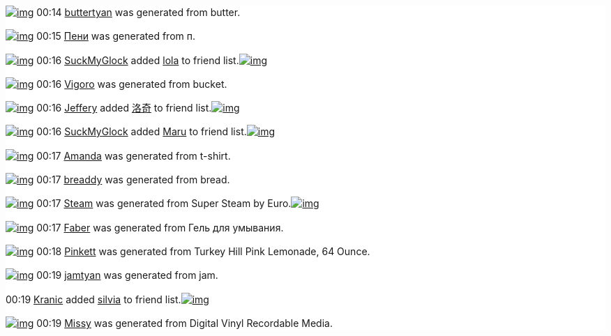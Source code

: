 [![img](http://img823.imageshack.us/img823/7030/rnxv.png)](http://www.barcodekanojo.com/kanojo/2792668/buttertyan) 00:14 [buttertyan](http://www.barcodekanojo.com/kanojo/2792668/buttertyan) was generated from butter.

[![img](http://img802.imageshack.us/img802/9324/57hu.png)](http://www.barcodekanojo.com/kanojo/2792669/%D0%9F%D0%B5%D0%BD%D0%B8) 00:15 [Пени](http://www.barcodekanojo.com/kanojo/2792669/%D0%9F%D0%B5%D0%BD%D0%B8) was generated from п.

[![img](http://img545.imageshack.us/img545/8382/veu0.jpg)](http://www.barcodekanojo.com/user/316507/SuckMyGlock) 00:16 [SuckMyGlock](http://www.barcodekanojo.com/user/316507/SuckMyGlock) added [lola](http://www.barcodekanojo.com/kanojo/1834821/lola) to friend list.[![img](http://img39.imageshack.us/img39/3719/giyp.png)](http://www.barcodekanojo.com/kanojo/1834821/lola) 

[![img](http://img841.imageshack.us/img841/8382/d2mu.png)](http://www.barcodekanojo.com/kanojo/2792670/Vigoro) 00:16 [Vigoro](http://www.barcodekanojo.com/kanojo/2792670/Vigoro) was generated from bucket.

[![img](http://img853.imageshack.us/img853/5223/l0x0.jpg)](http://www.barcodekanojo.com/user/438579/Jeffery) 00:16 [Jeffery](http://www.barcodekanojo.com/user/438579/Jeffery) added [洛奇](http://www.barcodekanojo.com/kanojo/2152213/%E6%B4%9B%E5%A5%87) to friend list.[![img](http://img199.imageshack.us/img199/917/113v.png)](http://www.barcodekanojo.com/kanojo/2152213/%E6%B4%9B%E5%A5%87) 

[![img](http://img545.imageshack.us/img545/8382/veu0.jpg)](http://www.barcodekanojo.com/user/316507/SuckMyGlock) 00:16 [SuckMyGlock](http://www.barcodekanojo.com/user/316507/SuckMyGlock) added [Maru](http://www.barcodekanojo.com/kanojo/2645317/Maru) to friend list.[![img](http://img401.imageshack.us/img401/985/mvie.png)](http://www.barcodekanojo.com/kanojo/2645317/Maru) 

[![img](http://img713.imageshack.us/img713/2623/6yx3.png)](http://www.barcodekanojo.com/kanojo/2792671/Amanda) 00:17 [Amanda](http://www.barcodekanojo.com/kanojo/2792671/Amanda) was generated from t-shirt.

[![img](http://img835.imageshack.us/img835/4937/1fns.png)](http://www.barcodekanojo.com/kanojo/2792672/breaddy) 00:17 [breaddy](http://www.barcodekanojo.com/kanojo/2792672/breaddy) was generated from bread.

[![img](http://img822.imageshack.us/img822/3862/wkmo.png)](http://www.barcodekanojo.com/kanojo/2792673/Steam) 00:17 [Steam](http://www.barcodekanojo.com/kanojo/2792673/Steam) was generated from Super Steam by Euro.[![img](http://img823.imageshack.us/img823/6743/0w66.jpg)](http://www.barcodekanojo.com/product_images/barcode/5360174/1391872591/Super%20Steam%20by%20Euro.jpg) 

[![img](http://img822.imageshack.us/img822/4466/fk0p.png)](http://www.barcodekanojo.com/kanojo/2792674/Faber) 00:17 [Faber](http://www.barcodekanojo.com/kanojo/2792674/Faber) was generated from Гель для умывания.

[![img](http://img842.imageshack.us/img842/566/w43j.png)](http://www.barcodekanojo.com/kanojo/2792675/Pinkett) 00:18 [Pinkett](http://www.barcodekanojo.com/kanojo/2792675/Pinkett) was generated from Turkey Hill Pink Lemonade, 64 Ounce.

[![img](http://img850.imageshack.us/img850/1670/8avc.png)](http://www.barcodekanojo.com/kanojo/2792676/jamtyan) 00:19 [jamtyan](http://www.barcodekanojo.com/kanojo/2792676/jamtyan) was generated from jam.

00:19 [Kranic](http://www.barcodekanojo.com/user/438490/Kranic) added [silvia](http://www.barcodekanojo.com/kanojo/2550983/silvia) to friend list.[![img](http://img856.imageshack.us/img856/6642/vbwc.png)](http://www.barcodekanojo.com/kanojo/2550983/silvia) 

[![img](http://img855.imageshack.us/img855/7137/c6iq.png)](http://www.barcodekanojo.com/kanojo/2792677/Missy) 00:19 [Missy](http://www.barcodekanojo.com/kanojo/2792677/Missy) was generated from Digital Vinyl Recordable Media.
